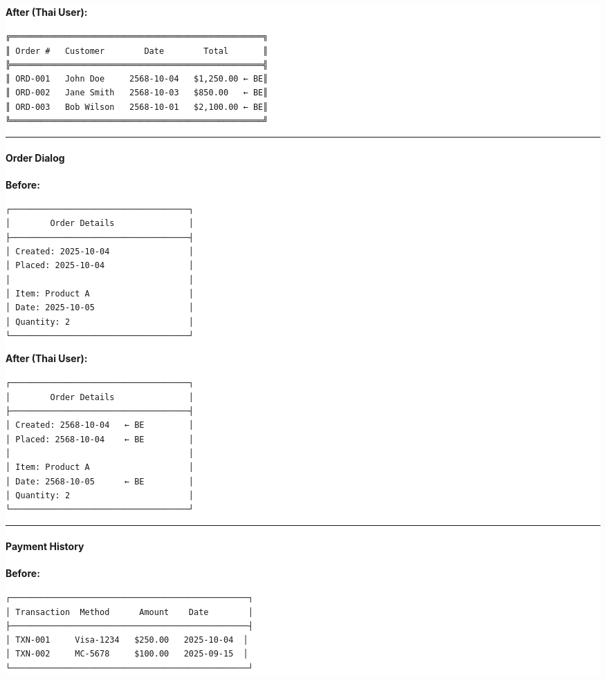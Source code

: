 **After (Thai User):**
```
╔═══════════════════════════════════════════════════╗
║ Order #   Customer        Date        Total       ║
╠═══════════════════════════════════════════════════╣
║ ORD-001   John Doe     2568-10-04   $1,250.00 ← BE║
║ ORD-002   Jane Smith   2568-10-03   $850.00   ← BE║
║ ORD-003   Bob Wilson   2568-10-01   $2,100.00 ← BE║
╚═══════════════════════════════════════════════════╝
```

---

#### Order Dialog
**Before:**
```
┌────────────────────────────────────┐
│        Order Details               │
├────────────────────────────────────┤
│ Created: 2025-10-04                │
│ Placed: 2025-10-04                 │
│                                    │
│ Item: Product A                    │
│ Date: 2025-10-05                   │
│ Quantity: 2                        │
└────────────────────────────────────┘
```

**After (Thai User):**
```
┌────────────────────────────────────┐
│        Order Details               │
├────────────────────────────────────┤
│ Created: 2568-10-04   ← BE         │
│ Placed: 2568-10-04    ← BE         │
│                                    │
│ Item: Product A                    │
│ Date: 2568-10-05      ← BE         │
│ Quantity: 2                        │
└────────────────────────────────────┘
```

---

#### Payment History
**Before:**
```
┌────────────────────────────────────────────────┐
│ Transaction  Method      Amount    Date        │
├────────────────────────────────────────────────┤
│ TXN-001     Visa-1234   $250.00   2025-10-04  │
│ TXN-002     MC-5678     $100.00   2025-09-15  │
└────────────────────────────────────────────────┘
```
